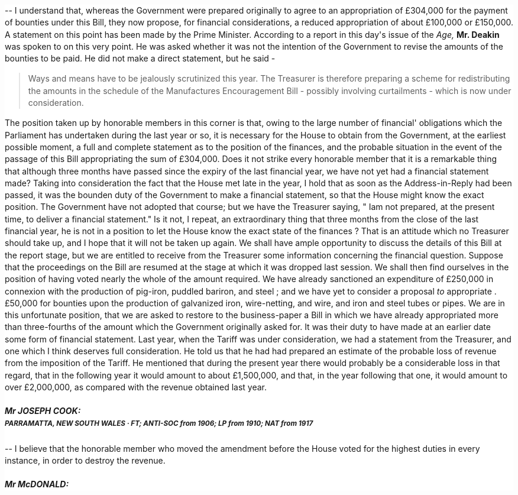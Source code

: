 -- I understand that, whereas the Government were prepared originally to agree to an appropriation of  £304,000  for the payment of bounties under this Bill, they now propose, for financial considerations, a reduced appropriation of about  £100,000  or  £150,000.  A statement on this point has been made by the Prime Minister. According to a report in this day's issue of the  *Age,*  **Mr. Deakin**  was spoken to on this very point. He was asked whether it was not the intention of the Government to revise the amounts of the bounties to be paid. He did not make a direct statement, but he said - 

  >Ways and means have to be jealously scrutinized this year. The Treasurer is therefore preparing a scheme for redistributing the amounts in the schedule of the Manufactures Encouragement Bill - possibly involving curtailments - which is now under consideration. 

The position taken up by honorable members in this corner is that, owing to the large number of financial' obligations which the Parliament has undertaken during the last year or so, it is necessary for the House to obtain from the Government, at the earliest possible moment, a full and complete statement as to the position of the finances, and the probable situation in the event of the passage of this Bill appropriating the sum of  £304,000.  Does it not strike every honorable member that it is a remarkable thing that although three months have passed since the expiry of the last financial year, we have not yet had a financial statement made? Taking into consideration the fact that the House met late in the year, I hold that as soon as the Address-in-Reply had been passed, it was the bounden duty of the Government to make a financial statement, so that the House might know the exact position. The Government have not adopted that course; but we have the Treasurer saying, " Iam not prepared, at the present time, to deliver a financial statement." Is it not, I repeat, an extraordinary thing that three months from the close of the last financial year, he is not in a position to let the House know the exact state of the finances ? That is an attitude which no Treasurer should take up, and I hope that it will not be taken up again. We shall have ample opportunity to discuss the details of this Bill at the report stage, but we are entitled to receive from the Treasurer some information concerning the financial question. Suppose that the proceedings on the Bill are resumed at the stage at which it was dropped last session. We shall then find ourselves in the position of having voted nearly the whole of the amount required. We have already sanctioned an expenditure of  £250,000  in connexion with the production of pig-iron, puddled bariron, and steel ; and we have yet to consider a proposal  *to*  appropriate  . £50,000  for bounties upon the production of galvanized iron, wire-netting, and wire, and iron and steel tubes or pipes. We are in this unfortunate position, that we are asked to restore to the business-paper a Bill in which we have already appropriated more than three-fourths of the amount which the Government originally asked for. It was their duty to have made at an earlier date some form of financial statement. Last year, when the Tariff was under consideration, we had a statement from the Treasurer, and one which I think deserves full consideration. He told us that he had had prepared an estimate of the probable loss of revenue from the imposition of the Tariff. He mentioned that during the present year there would probably be a considerable loss in that regard, that in the following year it would amount to about £1,500,000, and that, in the year following that one, it would amount to over £2,000,000, as compared with the revenue obtained last year. 

##### Mr JOSEPH COOK:<br><small class="text-muted">PARRAMATTA, NEW SOUTH WALES &middot; FT; ANTI-SOC from 1906; LP from 1910; NAT from 1917</small>

--  I believe that the honorable member who moved the amendment before the House voted for the highest duties in every instance, in order to destroy the revenue. 

##### Mr McDONALD:
